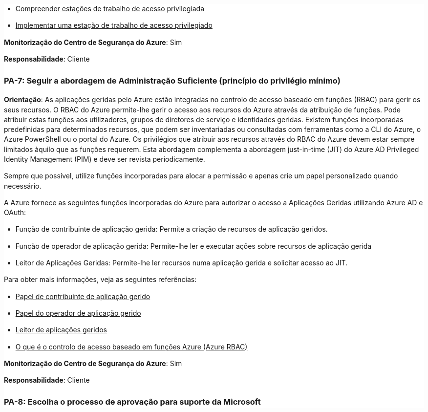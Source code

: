 - [Compreender estações de trabalho de acesso privilegiada](../../active-directory/devices/concept-azure-managed-workstation.md)

- [Implementar uma estação de trabalho de acesso privilegiado](../../active-directory/devices/howto-azure-managed-workstation.md)

**Monitorização do Centro de Segurança do Azure**: Sim

**Responsabilidade**: Cliente

### <a name="pa-7-follow-just-enough-administration-least-privilege-principle"></a>PA-7: Seguir a abordagem de Administração Suficiente (princípio do privilégio mínimo) 

**Orientação**: As aplicações geridas pelo Azure estão integradas no controlo de acesso baseado em funções (RBAC) para gerir os seus recursos. O RBAC do Azure permite-lhe gerir o acesso aos recursos do Azure através da atribuição de funções. Pode atribuir estas funções aos utilizadores, grupos de diretores de serviço e identidades geridas. Existem funções incorporadas predefinidas para determinados recursos, que podem ser inventariadas ou consultadas com ferramentas como a CLI do Azure, o Azure PowerShell ou o portal do Azure. Os privilégios que atribuir aos recursos através do RBAC do Azure devem estar sempre limitados àquilo que as funções requerem. Esta abordagem complementa a abordagem just-in-time (JIT) do Azure AD Privileged Identity Management (PIM) e deve ser revista periodicamente.

Sempre que possível, utilize funções incorporadas para alocar a permissão e apenas crie um papel personalizado quando necessário.

A Azure fornece as seguintes funções incorporadas do Azure para autorizar o acesso a Aplicações Geridas utilizando Azure AD e OAuth:

- Função de contribuinte de aplicação gerida: Permite a criação de recursos de aplicação geridos.

- Função de operador de aplicação gerida: Permite-lhe ler e executar ações sobre recursos de aplicação gerida

- Leitor de Aplicações Geridas: Permite-lhe ler recursos numa aplicação gerida e solicitar acesso ao JIT.

Para obter mais informações, veja as seguintes referências:

- [Papel de contribuinte de aplicação gerido](../../role-based-access-control/built-in-roles.md#managed-application-contributor-role)

- [Papel do operador de aplicação gerido](../../role-based-access-control/built-in-roles.md#managed-application-contributor-role)

- [Leitor de aplicações geridos](../../role-based-access-control/built-in-roles.md#managed-applications-reader)

- [O que é o controlo de acesso baseado em funções Azure (Azure RBAC)](../../role-based-access-control/overview.md)

**Monitorização do Centro de Segurança do Azure**: Sim

**Responsabilidade**: Cliente

### <a name="pa-8-choose-approval-process-for-microsoft-support"></a>PA-8: Escolha o processo de aprovação para suporte da Microsoft  
